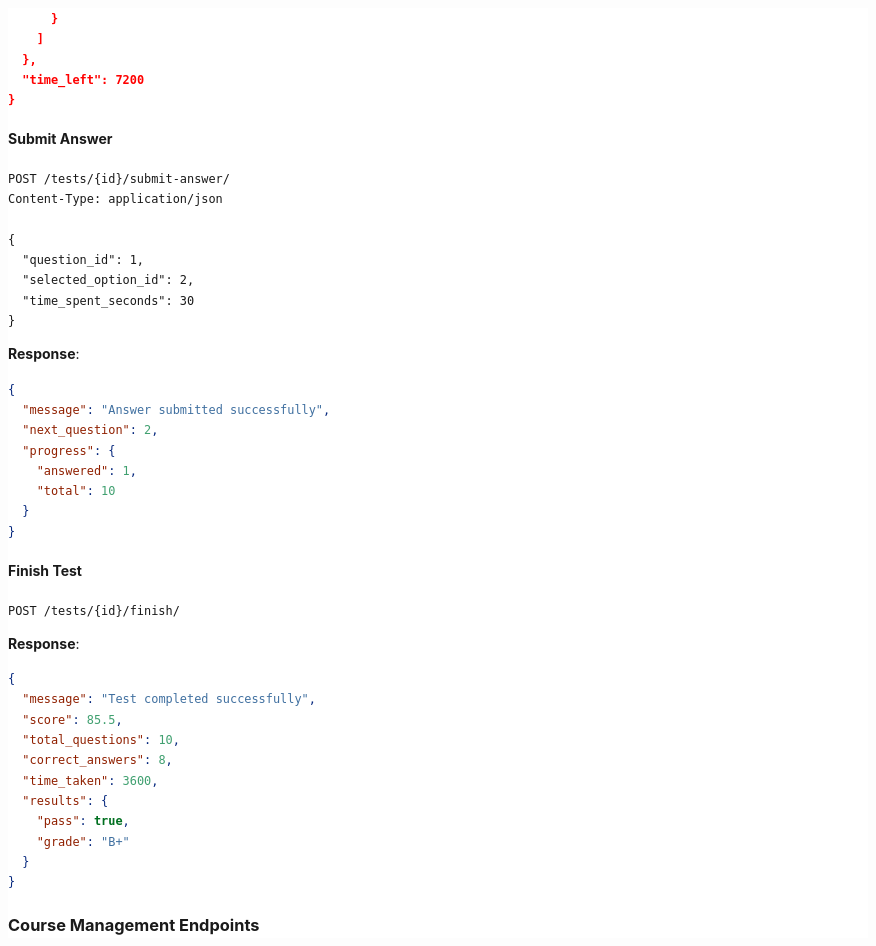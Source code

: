```json
      }
    ]
  },
  "time_left": 7200
}
```

#### Submit Answer
```http
POST /tests/{id}/submit-answer/
Content-Type: application/json

{
  "question_id": 1,
  "selected_option_id": 2,
  "time_spent_seconds": 30
}
```

**Response**:
```json
{
  "message": "Answer submitted successfully",
  "next_question": 2,
  "progress": {
    "answered": 1,
    "total": 10
  }
}
```

#### Finish Test
```http
POST /tests/{id}/finish/
```

**Response**:
```json
{
  "message": "Test completed successfully",
  "score": 85.5,
  "total_questions": 10,
  "correct_answers": 8,
  "time_taken": 3600,
  "results": {
    "pass": true,
    "grade": "B+"
  }
}
```

### Course Management Endpoints
